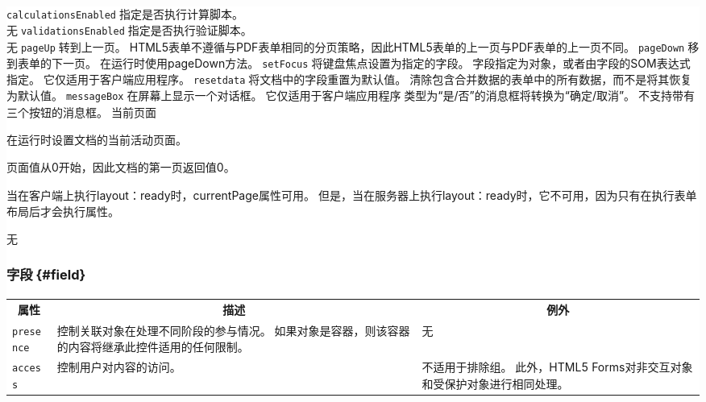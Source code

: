   <tr>
   <td><code>calculationsEnabled</code></td>
   <td>指定是否执行计算脚本。<br /> </td>
   <td>无</td>
  </tr>
  <tr>
   <td><code>validationsEnabled</code></td>
   <td>指定是否执行验证脚本。<br /> </td>
   <td>无</td>
  </tr>
  <tr>
   <td><code>pageUp</code></td>
   <td>转到上一页。</td>
   <td>HTML5表单不遵循与PDF表单相同的分页策略，因此HTML5表单的上一页与PDF表单的上一页不同。</td>
  </tr>
  <tr>
   <td><code>pageDown</code></td>
   <td>移到表单的下一页。 在运行时使用pageDown方法。</td>
   <td> </td>
  </tr>
  <tr>
   <td><code>setFocus</code></td>
   <td>将键盘焦点设置为指定的字段。 字段指定为对象，或者由字段的SOM表达式指定。 它仅适用于客户端应用程序。</td>
   <td> </td>
  </tr>
  <tr>
   <td><code>resetdata</code></td>
   <td>将文档中的字段重置为默认值。</td>
   <td>清除包含合并数据的表单中的所有数据，而不是将其恢复为默认值。</td>
  </tr>
  <tr>
   <td><code>messageBox</code></td>
   <td>在屏幕上显示一个对话框。 它仅适用于客户端应用程序</td>
   <td>类型为“是/否”的消息框将转换为“确定/取消”。 不支持带有三个按钮的消息框。</td>
  </tr>
  <tr>
   <td>当前页面</td>
   <td><p>在运行时设置文档的当前活动页面。</p> <p>页面值从0开始，因此文档的第一页返回值0。</p> <p>当在客户端上执行layout：ready时，currentPage属性可用。 但是，当在服务器上执行layout：ready时，它不可用，因为只有在执行表单布局后才会执行属性。</p> </td>
   <td>无</td>
  </tr>
 </tbody>
</table>

### 字段 {#field}

<table>
 <tbody>
  <tr>
   <th><strong><span>属性</span></strong></th>
   <th><strong><span>描述<br /> </span></strong></th>
   <th><strong><span>例外</span></strong></th>
  </tr>
  <tr>
   <td><code>presence</code></td>
   <td>控制关联对象在处理不同阶段的参与情况。 如果对象是容器，则该容器的内容将继承此控件适用的任何限制。</td>
   <td>无</td>
  </tr>
  <tr>
   <td><code>access</code></td>
   <td>控制用户对内容的访问。</td>
   <td>不适用于排除组。 此外，HTML5 Forms对非交互对象和受保护对象进行相同处理。<br /> </td>
  </tr>
  <tr>